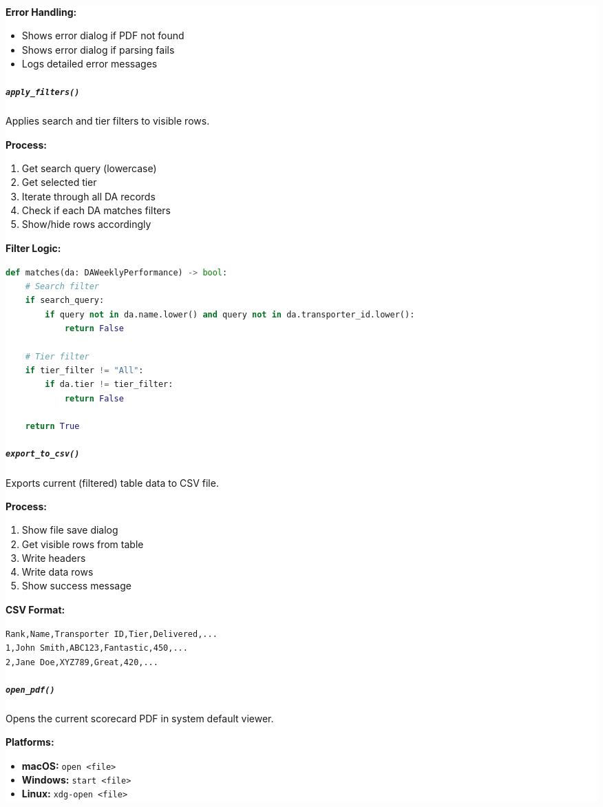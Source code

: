 **Error Handling:**
- Shows error dialog if PDF not found
- Shows error dialog if parsing fails
- Logs detailed error messages

##### `apply_filters()`

Applies search and tier filters to visible rows.

**Process:**
1. Get search query (lowercase)
2. Get selected tier
3. Iterate through all DA records
4. Check if each DA matches filters
5. Show/hide rows accordingly

**Filter Logic:**
```python
def matches(da: DAWeeklyPerformance) -> bool:
    # Search filter
    if search_query:
        if query not in da.name.lower() and query not in da.transporter_id.lower():
            return False
    
    # Tier filter
    if tier_filter != "All":
        if da.tier != tier_filter:
            return False
    
    return True
```

##### `export_to_csv()`

Exports current (filtered) table data to CSV file.

**Process:**
1. Show file save dialog
2. Get visible rows from table
3. Write headers
4. Write data rows
5. Show success message

**CSV Format:**
```csv
Rank,Name,Transporter ID,Tier,Delivered,...
1,John Smith,ABC123,Fantastic,450,...
2,Jane Doe,XYZ789,Great,420,...
```

##### `open_pdf()`

Opens the current scorecard PDF in system default viewer.

**Platforms:**
- **macOS:** `open <file>`
- **Windows:** `start <file>`
- **Linux:** `xdg-open <file>`
